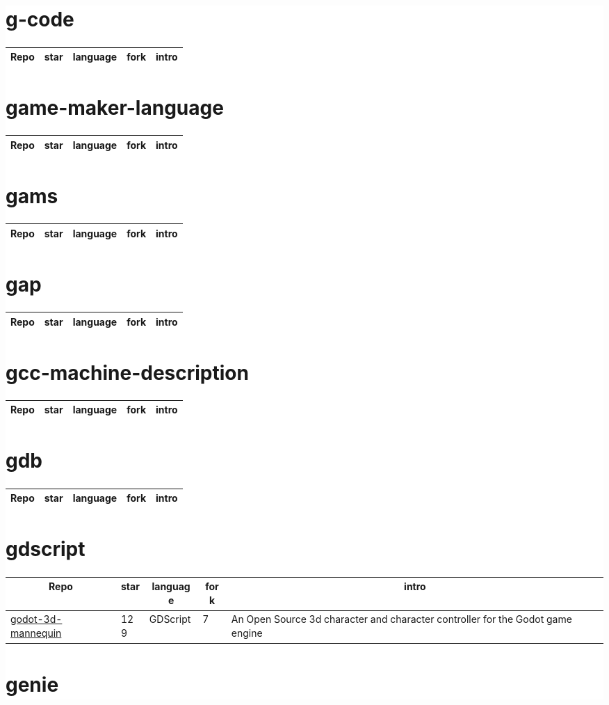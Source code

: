 
# g-code

Repo|star|language|fork|intro
-|-|-|-|-



# game-maker-language

Repo|star|language|fork|intro
-|-|-|-|-



# gams

Repo|star|language|fork|intro
-|-|-|-|-



# gap

Repo|star|language|fork|intro
-|-|-|-|-



# gcc-machine-description

Repo|star|language|fork|intro
-|-|-|-|-



# gdb

Repo|star|language|fork|intro
-|-|-|-|-



# gdscript

Repo|star|language|fork|intro
-|-|-|-|-
[godot-3d-mannequin](https://github.com/GDQuest/godot-3d-mannequin)|129|GDScript|7|An Open Source 3d character and character controller for the Godot game engine


# genie
